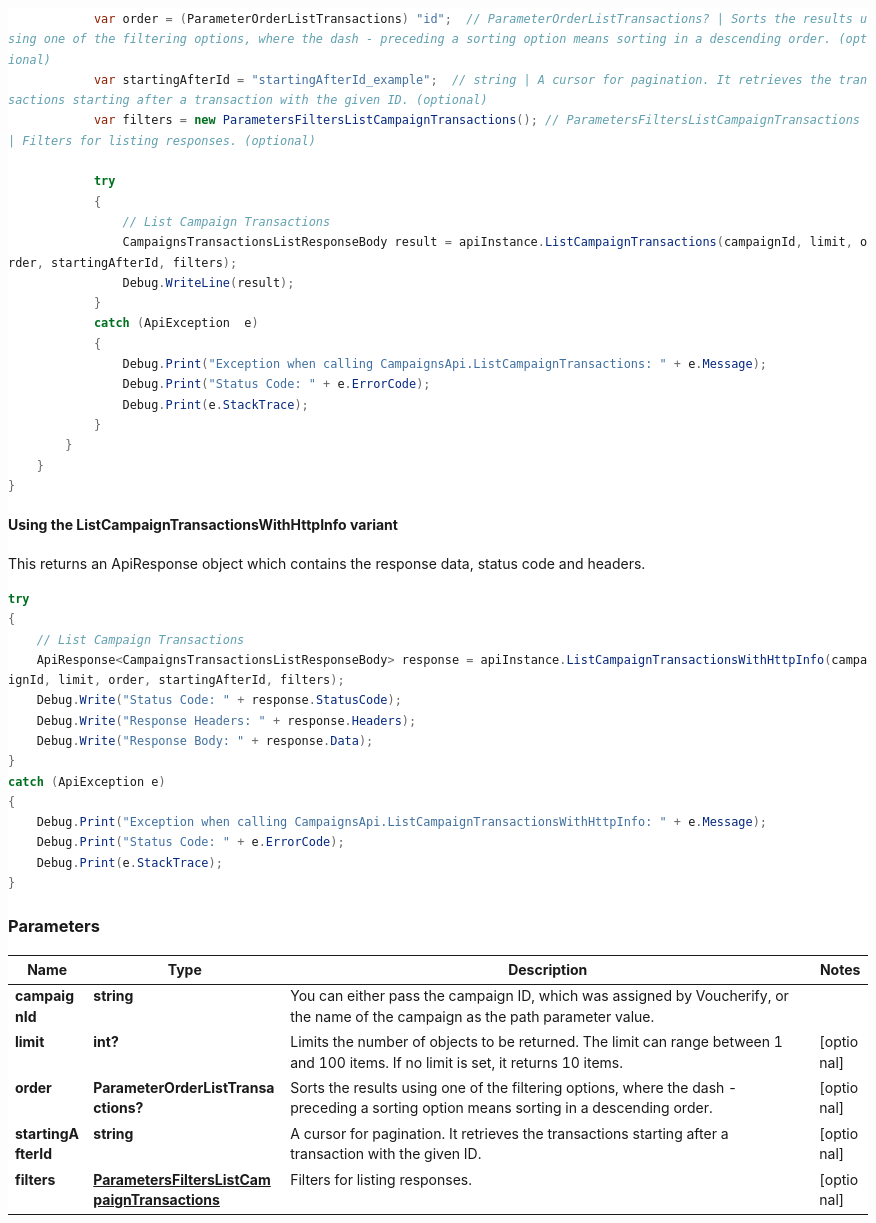 ```csharp
            var order = (ParameterOrderListTransactions) "id";  // ParameterOrderListTransactions? | Sorts the results using one of the filtering options, where the dash - preceding a sorting option means sorting in a descending order. (optional) 
            var startingAfterId = "startingAfterId_example";  // string | A cursor for pagination. It retrieves the transactions starting after a transaction with the given ID. (optional) 
            var filters = new ParametersFiltersListCampaignTransactions(); // ParametersFiltersListCampaignTransactions | Filters for listing responses. (optional) 

            try
            {
                // List Campaign Transactions
                CampaignsTransactionsListResponseBody result = apiInstance.ListCampaignTransactions(campaignId, limit, order, startingAfterId, filters);
                Debug.WriteLine(result);
            }
            catch (ApiException  e)
            {
                Debug.Print("Exception when calling CampaignsApi.ListCampaignTransactions: " + e.Message);
                Debug.Print("Status Code: " + e.ErrorCode);
                Debug.Print(e.StackTrace);
            }
        }
    }
}
```

#### Using the ListCampaignTransactionsWithHttpInfo variant
This returns an ApiResponse object which contains the response data, status code and headers.

```csharp
try
{
    // List Campaign Transactions
    ApiResponse<CampaignsTransactionsListResponseBody> response = apiInstance.ListCampaignTransactionsWithHttpInfo(campaignId, limit, order, startingAfterId, filters);
    Debug.Write("Status Code: " + response.StatusCode);
    Debug.Write("Response Headers: " + response.Headers);
    Debug.Write("Response Body: " + response.Data);
}
catch (ApiException e)
{
    Debug.Print("Exception when calling CampaignsApi.ListCampaignTransactionsWithHttpInfo: " + e.Message);
    Debug.Print("Status Code: " + e.ErrorCode);
    Debug.Print(e.StackTrace);
}
```

### Parameters

| Name | Type | Description | Notes |
|------|------|-------------|-------|
| **campaignId** | **string** | You can either pass the campaign ID, which was assigned by Voucherify, or the name of the campaign as the path parameter value. |  |
| **limit** | **int?** | Limits the number of objects to be returned. The limit can range between 1 and 100 items. If no limit is set, it returns 10 items. | [optional]  |
| **order** | **ParameterOrderListTransactions?** | Sorts the results using one of the filtering options, where the dash - preceding a sorting option means sorting in a descending order. | [optional]  |
| **startingAfterId** | **string** | A cursor for pagination. It retrieves the transactions starting after a transaction with the given ID. | [optional]  |
| **filters** | [**ParametersFiltersListCampaignTransactions**](ParametersFiltersListCampaignTransactions.md) | Filters for listing responses. | [optional]  |
